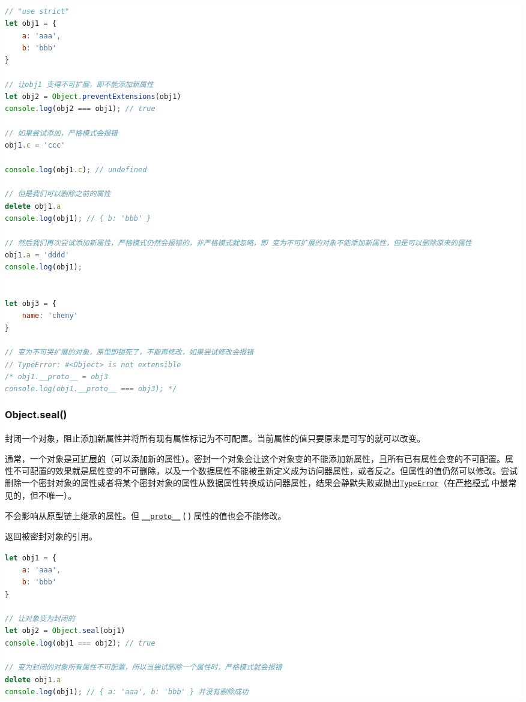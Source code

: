```js
// "use strict"
let obj1 = {
    a: 'aaa',
    b: 'bbb'
}

// 让obj1 变得不可扩展，即不能添加新属性
let obj2 = Object.preventExtensions(obj1)
console.log(obj2 === obj1); // true

// 如果尝试添加，严格模式会报错
obj1.c = 'ccc'

console.log(obj1.c); // undefined

// 但是我们可以删除之前的属性
delete obj1.a
console.log(obj1); // { b: 'bbb' }

// 然后我们再次尝试添加新属性，严格模式仍然会报错的，非严格模式就忽略，即 变为不可扩展的对象不能添加新属性，但是可以删除原来的属性
obj1.a = 'dddd'
console.log(obj1);


let obj3 = {
    name: 'cheny'
}

// 变为不可哭扩展的对象，原型即锁死了，不能再修改，如果尝试修改会报错
// TypeError: #<Object> is not extensible
/* obj1.__proto__ = obj3
console.log(obj1.__proto__ === obj3); */
```

### Object.seal()

封闭一个对象，阻止添加新属性并将所有现有属性标记为不可配置。当前属性的值只要原来是可写的就可以改变。

通常，一个对象是[可扩展的](https://developer.mozilla.org/zh-CN/docs/Web/JavaScript/Reference/Global_Objects/Object/isExtensible)（可以添加新的属性）。密封一个对象会让这个对象变的不能添加新属性，且所有已有属性会变的不可配置。属性不可配置的效果就是属性变的不可删除，以及一个数据属性不能被重新定义成为访问器属性，或者反之。但属性的值仍然可以修改。尝试删除一个密封对象的属性或者将某个密封对象的属性从数据属性转换成访问器属性，结果会静默失败或抛出[`TypeError`](https://developer.mozilla.org/zh-CN/docs/Web/JavaScript/Reference/Global_Objects/TypeError)（在[严格模式](https://developer.mozilla.org/zh-CN/docs/Web/JavaScript/Reference/Strict_mode) 中最常见的，但不唯一）。

不会影响从原型链上继承的属性。但 [`__proto__`](https://developer.mozilla.org/zh-CN/docs/Web/JavaScript/Reference/Global_Objects/Object/proto) ( ) 属性的值也会不能修改。

返回被密封对象的引用。

```js
let obj1 = {
    a: 'aaa',
    b: 'bbb'
}

// 让对象变为封闭的
let obj2 = Object.seal(obj1)
console.log(obj1 === obj2); // true

// 变为封闭的对象所有属性不可配置，所以当尝试删除一个属性时，严格模式就会报错
delete obj1.a
console.log(obj1); // { a: 'aaa', b: 'bbb' } 并没有删除成功
```
